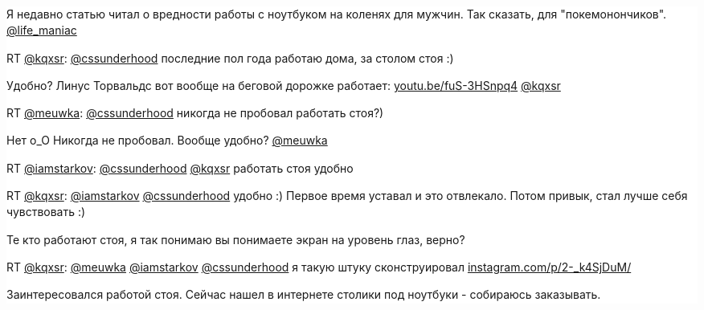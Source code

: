 Я недавно статью читал о вредности работы с ноутбуком на коленях для мужчин. Так сказать, для "покемонончиков". <a href="https://twitter.com/life_maniac" title="Опасный сыч">@life_maniac</a>

RT <a href="https://twitter.com/kqxsr" title="kqxsr">@kqxsr</a>: <a href="https://twitter.com/cssunderhood" title="Верстальщик">@cssunderhood</a> последние пол года работаю дома, за столом стоя :)

Удобно? Линус Торвальдс вот вообще на беговой дорожке работает: <a href="https://t.co/lbCTf4v6eS">youtu.be/fuS-3HSnpq4</a> <a href="https://twitter.com/kqxsr" title="kqxsr">@kqxsr</a>

RT <a href="https://twitter.com/meuwka" title="Nataliya Karatkova">@meuwka</a>: <a href="https://twitter.com/cssunderhood" title="Верстальщик">@cssunderhood</a> никогда не пробовал работать стоя?)

Нет о_О
Никогда не пробовал. Вообще удобно? <a href="https://twitter.com/meuwka" title="Nataliya Karatkova">@meuwka</a>

RT <a href="https://twitter.com/iamstarkov" title="Vladimir Starkov">@iamstarkov</a>: <a href="https://twitter.com/cssunderhood" title="Верстальщик">@cssunderhood</a> <a href="https://twitter.com/kqxsr" title="kqxsr">@kqxsr</a> работать стоя удобно

RT <a href="https://twitter.com/kqxsr" title="kqxsr">@kqxsr</a>: <a href="https://twitter.com/iamstarkov" title="Vladimir Starkov">@iamstarkov</a> <a href="https://twitter.com/cssunderhood" title="Верстальщик">@cssunderhood</a> удобно :) Первое время уставал и это отвлекало. Потом привык, стал лучше себя чувствовать :)

Те кто работают стоя, я так понимаю вы понимаете экран на уровень глаз,  верно?

RT <a href="https://twitter.com/kqxsr" title="kqxsr">@kqxsr</a>: <a href="https://twitter.com/meuwka" title="Nataliya Karatkova">@meuwka</a> <a href="https://twitter.com/iamstarkov" title="Vladimir Starkov">@iamstarkov</a> <a href="https://twitter.com/cssunderhood" title="Верстальщик">@cssunderhood</a> я такую штуку сконструировал <a href="https://t.co/MZJZ1BwK6i">instagram.com/p/2-_k4SjDuM/</a>

Заинтересовался работой стоя. Сейчас нашел в интернете столики под ноутбуки - собираюсь заказывать.

